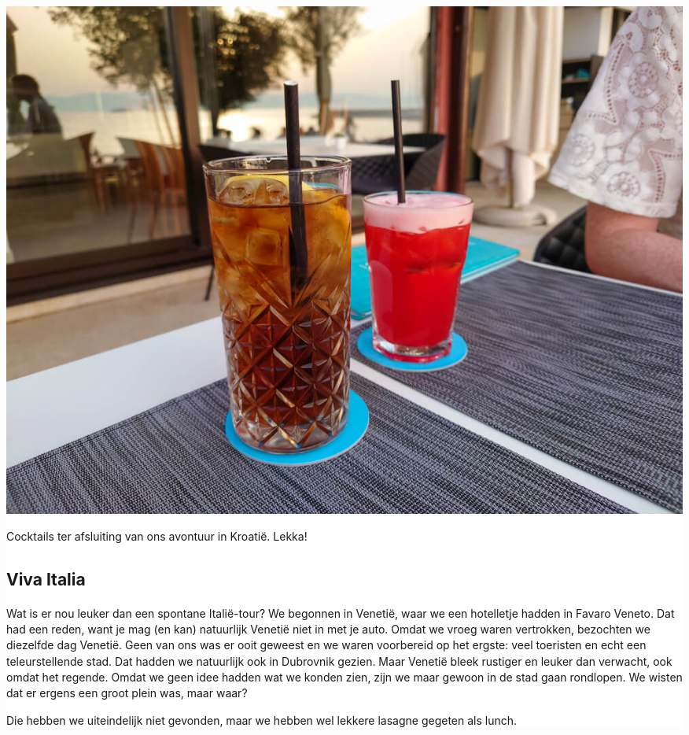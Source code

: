 ![Cocktails](/assets/images/blogs/kroatie/10-cocktails.jpg)
<div class="image--description">Cocktails ter afsluiting van ons avontuur in Kroatië. Lekka!</div>

## Viva Italia
Wat is er nou leuker dan een spontane Italië-tour? We begonnen in Venetië, waar we een hotelletje hadden in Favaro Veneto. Dat had een reden, want je mag (en kan) natuurlijk Venetië niet in met je auto. Omdat we vroeg waren vertrokken, bezochten we diezelfde dag Venetië. Geen van ons was er ooit geweest en we waren voorbereid op het ergste: veel toeristen en echt een teleurstellende stad. Dat hadden we natuurlijk ook in Dubrovnik gezien. Maar Venetië bleek rustiger en leuker dan verwacht, ook omdat het regende. Omdat we geen idee hadden wat we konden zien, zijn we maar gewoon in de stad gaan rondlopen. We wisten dat er ergens een groot plein was, maar waar?

Die hebben we uiteindelijk niet gevonden, maar we hebben wel lekkere lasagne gegeten als lunch.
